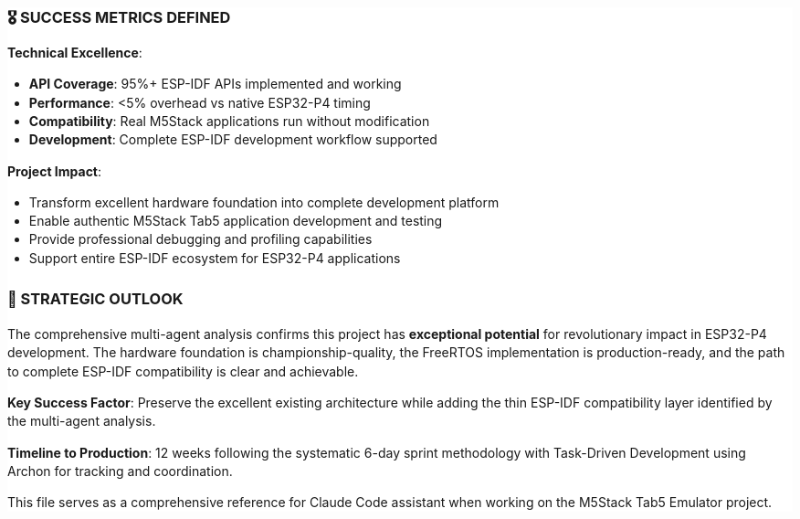 ### **🎖️ SUCCESS METRICS DEFINED**

**Technical Excellence**:
- **API Coverage**: 95%+ ESP-IDF APIs implemented and working
- **Performance**: <5% overhead vs native ESP32-P4 timing
- **Compatibility**: Real M5Stack applications run without modification
- **Development**: Complete ESP-IDF development workflow supported

**Project Impact**:
- Transform excellent hardware foundation into complete development platform
- Enable authentic M5Stack Tab5 application development and testing
- Provide professional debugging and profiling capabilities
- Support entire ESP-IDF ecosystem for ESP32-P4 applications

### **🔮 STRATEGIC OUTLOOK**

The comprehensive multi-agent analysis confirms this project has **exceptional potential** for revolutionary impact in ESP32-P4 development. The hardware foundation is championship-quality, the FreeRTOS implementation is production-ready, and the path to complete ESP-IDF compatibility is clear and achievable.

**Key Success Factor**: Preserve the excellent existing architecture while adding the thin ESP-IDF compatibility layer identified by the multi-agent analysis.

**Timeline to Production**: 12 weeks following the systematic 6-day sprint methodology with Task-Driven Development using Archon for tracking and coordination.

This file serves as a comprehensive reference for Claude Code assistant when working on the M5Stack Tab5 Emulator project.